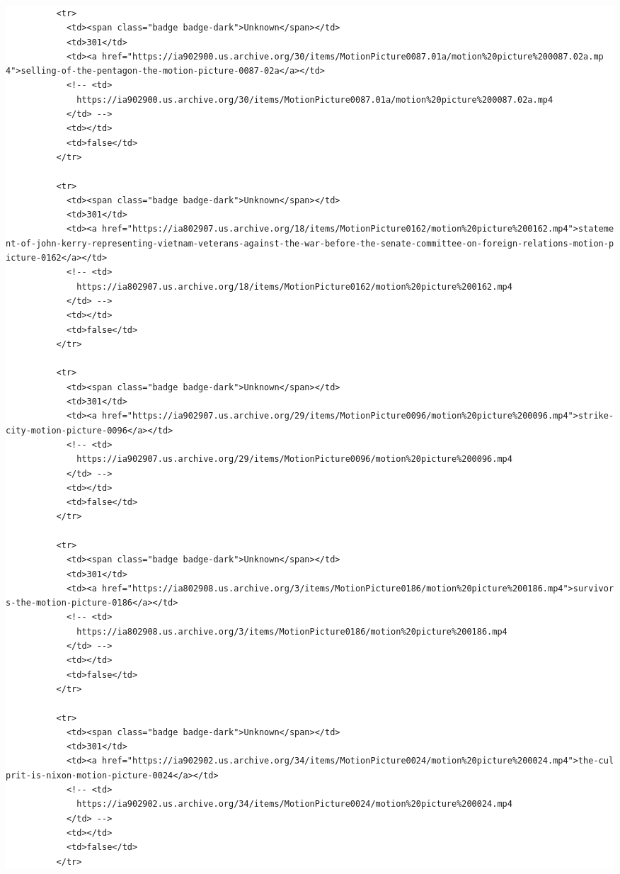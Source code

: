               <tr>
                <td><span class="badge badge-dark">Unknown</span></td>
                <td>301</td>
                <td><a href="https://ia902900.us.archive.org/30/items/MotionPicture0087.01a/motion%20picture%200087.02a.mp4">selling-of-the-pentagon-the-motion-picture-0087-02a</a></td>
                <!-- <td>
                  https://ia902900.us.archive.org/30/items/MotionPicture0087.01a/motion%20picture%200087.02a.mp4
                </td> -->
                <td></td>
                <td>false</td>
              </tr>
            
              <tr>
                <td><span class="badge badge-dark">Unknown</span></td>
                <td>301</td>
                <td><a href="https://ia802907.us.archive.org/18/items/MotionPicture0162/motion%20picture%200162.mp4">statement-of-john-kerry-representing-vietnam-veterans-against-the-war-before-the-senate-committee-on-foreign-relations-motion-picture-0162</a></td>
                <!-- <td>
                  https://ia802907.us.archive.org/18/items/MotionPicture0162/motion%20picture%200162.mp4
                </td> -->
                <td></td>
                <td>false</td>
              </tr>
            
              <tr>
                <td><span class="badge badge-dark">Unknown</span></td>
                <td>301</td>
                <td><a href="https://ia902907.us.archive.org/29/items/MotionPicture0096/motion%20picture%200096.mp4">strike-city-motion-picture-0096</a></td>
                <!-- <td>
                  https://ia902907.us.archive.org/29/items/MotionPicture0096/motion%20picture%200096.mp4
                </td> -->
                <td></td>
                <td>false</td>
              </tr>
            
              <tr>
                <td><span class="badge badge-dark">Unknown</span></td>
                <td>301</td>
                <td><a href="https://ia802908.us.archive.org/3/items/MotionPicture0186/motion%20picture%200186.mp4">survivors-the-motion-picture-0186</a></td>
                <!-- <td>
                  https://ia802908.us.archive.org/3/items/MotionPicture0186/motion%20picture%200186.mp4
                </td> -->
                <td></td>
                <td>false</td>
              </tr>
            
              <tr>
                <td><span class="badge badge-dark">Unknown</span></td>
                <td>301</td>
                <td><a href="https://ia902902.us.archive.org/34/items/MotionPicture0024/motion%20picture%200024.mp4">the-culprit-is-nixon-motion-picture-0024</a></td>
                <!-- <td>
                  https://ia902902.us.archive.org/34/items/MotionPicture0024/motion%20picture%200024.mp4
                </td> -->
                <td></td>
                <td>false</td>
              </tr>
            